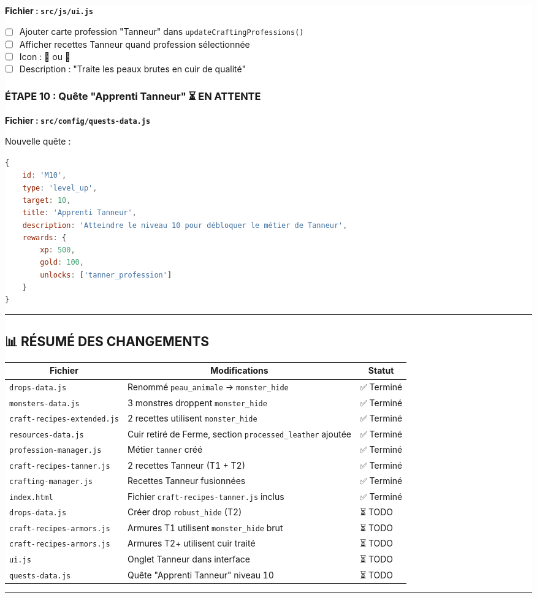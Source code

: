 **Fichier : `src/js/ui.js`**

- [ ] Ajouter carte profession "Tanneur" dans `updateCraftingProfessions()`
- [ ] Afficher recettes Tanneur quand profession sélectionnée
- [ ] Icon : 🧵 ou 🎒
- [ ] Description : "Traite les peaux brutes en cuir de qualité"

### **ÉTAPE 10 : Quête "Apprenti Tanneur"** ⏳ EN ATTENTE

**Fichier : `src/config/quests-data.js`**

Nouvelle quête :

```javascript
{
    id: 'M10',
    type: 'level_up',
    target: 10,
    title: 'Apprenti Tanneur',
    description: 'Atteindre le niveau 10 pour débloquer le métier de Tanneur',
    rewards: {
        xp: 500,
        gold: 100,
        unlocks: ['tanner_profession']
    }
}
```

---

## 📊 RÉSUMÉ DES CHANGEMENTS

| Fichier                     | Modifications                                             | Statut     |
| --------------------------- | --------------------------------------------------------- | ---------- |
| `drops-data.js`             | Renommé `peau_animale` → `monster_hide`                   | ✅ Terminé |
| `monsters-data.js`          | 3 monstres droppent `monster_hide`                        | ✅ Terminé |
| `craft-recipes-extended.js` | 2 recettes utilisent `monster_hide`                       | ✅ Terminé |
| `resources-data.js`         | Cuir retiré de Ferme, section `processed_leather` ajoutée | ✅ Terminé |
| `profession-manager.js`     | Métier `tanner` créé                                      | ✅ Terminé |
| `craft-recipes-tanner.js`   | 2 recettes Tanneur (T1 + T2)                              | ✅ Terminé |
| `crafting-manager.js`       | Recettes Tanneur fusionnées                               | ✅ Terminé |
| `index.html`                | Fichier `craft-recipes-tanner.js` inclus                  | ✅ Terminé |
| `drops-data.js`             | Créer drop `robust_hide` (T2)                             | ⏳ TODO    |
| `craft-recipes-armors.js`   | Armures T1 utilisent `monster_hide` brut                  | ⏳ TODO    |
| `craft-recipes-armors.js`   | Armures T2+ utilisent cuir traité                         | ⏳ TODO    |
| `ui.js`                     | Onglet Tanneur dans interface                             | ⏳ TODO    |
| `quests-data.js`            | Quête "Apprenti Tanneur" niveau 10                        | ⏳ TODO    |

---